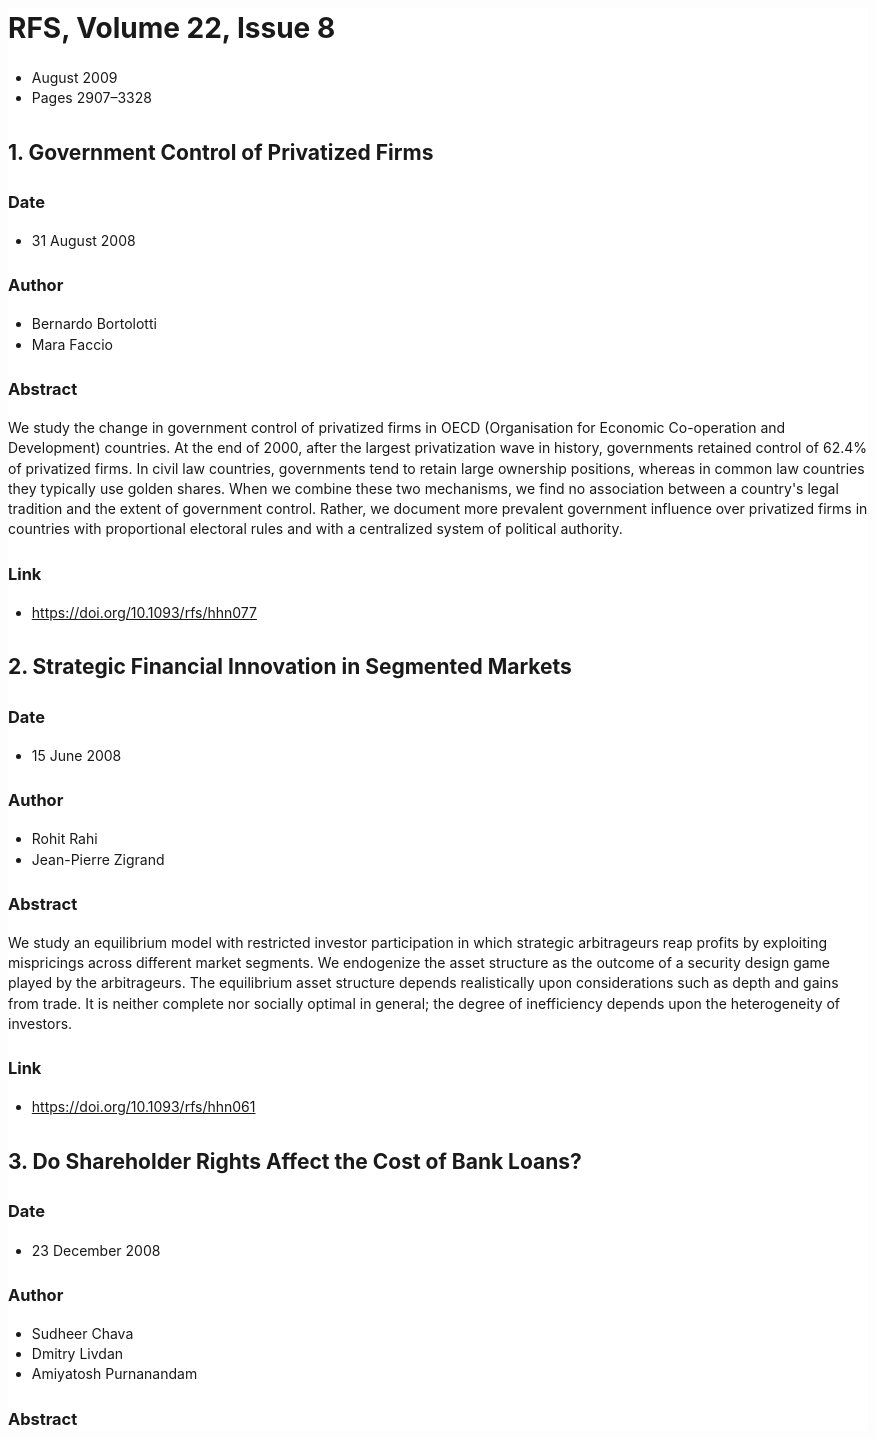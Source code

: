 # RFS, Volume 22, Issue 8
- August 2009
- Pages 2907–3328

## 1. Government Control of Privatized Firms
### Date
- 31 August 2008
### Author
- Bernardo Bortolotti
- Mara Faccio
### Abstract
We study the change in government control of privatized firms in OECD (Organisation for Economic Co-operation and Development) countries. At the end of 2000, after the largest privatization wave in history, governments retained control of 62.4% of privatized firms. In civil law countries, governments tend to retain large ownership positions, whereas in common law countries they typically use golden shares. When we combine these two mechanisms, we find no association between a country's legal tradition and the extent of government control. Rather, we document more prevalent government influence over privatized firms in countries with proportional electoral rules and with a centralized system of political authority.
### Link
- https://doi.org/10.1093/rfs/hhn077

## 2. Strategic Financial Innovation in Segmented Markets
### Date
- 15 June 2008
### Author
- Rohit Rahi
- Jean-Pierre Zigrand
### Abstract
We study an equilibrium model with restricted investor participation in which strategic arbitrageurs reap profits by exploiting mispricings across different market segments. We endogenize the asset structure as the outcome of a security design game played by the arbitrageurs. The equilibrium asset structure depends realistically upon considerations such as depth and gains from trade. It is neither complete nor socially optimal in general; the degree of inefficiency depends upon the heterogeneity of investors.
### Link
- https://doi.org/10.1093/rfs/hhn061

## 3. Do Shareholder Rights Affect the Cost of Bank Loans?
### Date
- 23 December 2008
### Author
- Sudheer Chava
- Dmitry Livdan
- Amiyatosh Purnanandam
### Abstract